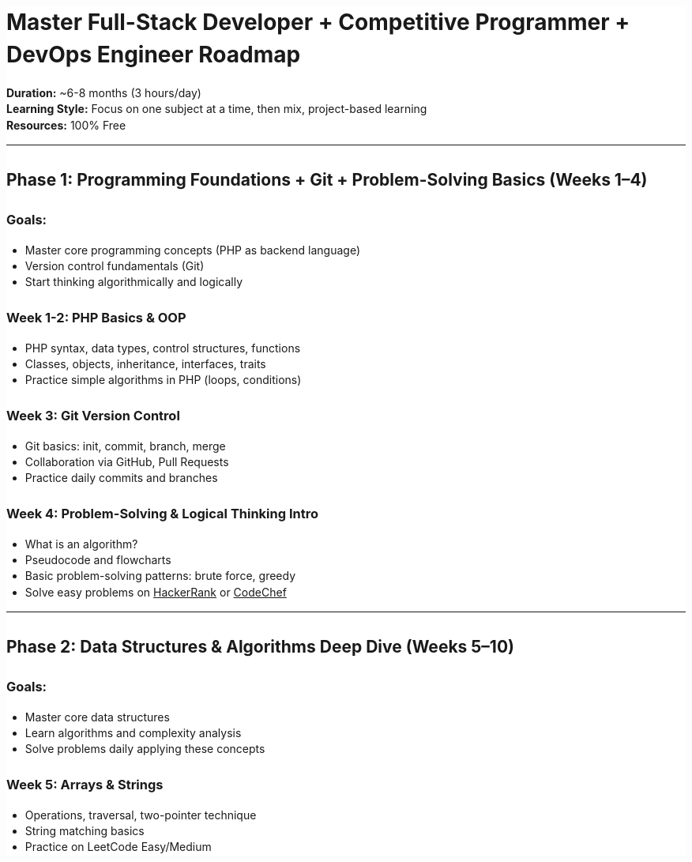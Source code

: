 # Master Full-Stack Developer + Competitive Programmer + DevOps Engineer Roadmap

**Duration:** ~6-8 months (3 hours/day)  
**Learning Style:** Focus on one subject at a time, then mix, project-based learning  
**Resources:** 100% Free  

---

## Phase 1: Programming Foundations + Git + Problem-Solving Basics (Weeks 1–4)

### Goals:  
- Master core programming concepts (PHP as backend language)  
- Version control fundamentals (Git)  
- Start thinking algorithmically and logically

### Week 1-2: PHP Basics & OOP  
- PHP syntax, data types, control structures, functions  
- Classes, objects, inheritance, interfaces, traits  
- Practice simple algorithms in PHP (loops, conditions)

### Week 3: Git Version Control  
- Git basics: init, commit, branch, merge  
- Collaboration via GitHub, Pull Requests  
- Practice daily commits and branches

### Week 4: Problem-Solving & Logical Thinking Intro  
- What is an algorithm?  
- Pseudocode and flowcharts  
- Basic problem-solving patterns: brute force, greedy  
- Solve easy problems on [HackerRank](https://www.hackerrank.com/domains/tutorials/10-days-of-javascript) or [CodeChef](https://www.codechef.com/practice)

---

## Phase 2: Data Structures & Algorithms Deep Dive (Weeks 5–10)

### Goals:  
- Master core data structures  
- Learn algorithms and complexity analysis  
- Solve problems daily applying these concepts

### Week 5: Arrays & Strings  
- Operations, traversal, two-pointer technique  
- String matching basics  
- Practice on LeetCode Easy/Medium
